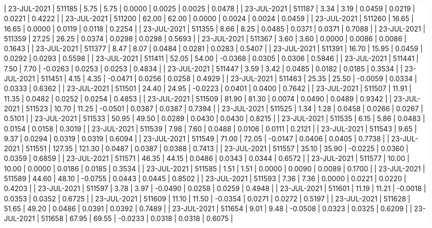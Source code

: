| 23-JUL-2021 | 511185 | 5.75 | 5.75 | 0.0000 | 0.0025 | 0.0025 | 0.0478 |
| 23-JUL-2021 | 511187 | 3.34 | 3.19 | 0.0459 | 0.0219 | 0.0221 | 0.4222 |
| 23-JUL-2021 | 511200 | 62.00 | 62.00 | 0.0000 | 0.0024 | 0.0024 | 0.0459 |
| 23-JUL-2021 | 511260 | 16.65 | 16.65 | 0.0000 | 0.0119 | 0.0118 | 0.2254 |
| 23-JUL-2021 | 511355 | 8.66 | 8.25 | 0.0485 | 0.0371 | 0.0371 | 0.7088 |
| 23-JUL-2021 | 511359 | 27.25 | 26.25 | 0.0374 | 0.0298 | 0.0298 | 0.5693 |
| 23-JUL-2021 | 511367 | 3.60 | 3.60 | 0.0000 | 0.0086 | 0.0086 | 0.1643 |
| 23-JUL-2021 | 511377 | 8.47 | 8.07 | 0.0484 | 0.0281 | 0.0283 | 0.5407 |
| 23-JUL-2021 | 511391 | 16.70 | 15.95 | 0.0459 | 0.0292 | 0.0293 | 0.5598 |
| 23-JUL-2021 | 511411 | 52.05 | 54.00 | -0.0368 | 0.0305 | 0.0306 | 0.5846 |
| 23-JUL-2021 | 511441 | 7.50 | 7.70 | -0.0263 | 0.0253 | 0.0253 | 0.4834 |
| 23-JUL-2021 | 511447 | 3.59 | 3.42 | 0.0485 | 0.0182 | 0.0185 | 0.3534 |
| 23-JUL-2021 | 511451 | 4.15 | 4.35 | -0.0471 | 0.0256 | 0.0258 | 0.4929 |
| 23-JUL-2021 | 511463 | 25.35 | 25.50 | -0.0059 | 0.0334 | 0.0333 | 0.6362 |
| 23-JUL-2021 | 511501 | 24.40 | 24.95 | -0.0223 | 0.0401 | 0.0400 | 0.7642 |
| 23-JUL-2021 | 511507 | 11.91 | 11.35 | 0.0482 | 0.0252 | 0.0254 | 0.4853 |
| 23-JUL-2021 | 511509 | 81.90 | 81.30 | 0.0074 | 0.0490 | 0.0489 | 0.9342 |
| 23-JUL-2021 | 511523 | 10.70 | 11.25 | -0.0501 | 0.0387 | 0.0387 | 0.7394 |
| 23-JUL-2021 | 511525 | 1.34 | 1.28 | 0.0458 | 0.0266 | 0.0267 | 0.5101 |
| 23-JUL-2021 | 511533 | 50.95 | 49.50 | 0.0289 | 0.0430 | 0.0430 | 0.8215 |
| 23-JUL-2021 | 511535 | 6.15 | 5.86 | 0.0483 | 0.0154 | 0.0158 | 0.3019 |
| 23-JUL-2021 | 511539 | 7.98 | 7.60 | 0.0488 | 0.0106 | 0.0111 | 0.2121 |
| 23-JUL-2021 | 511543 | 9.65 | 9.37 | 0.0294 | 0.0319 | 0.0319 | 0.6094 |
| 23-JUL-2021 | 511549 | 71.00 | 72.05 | -0.0147 | 0.0406 | 0.0405 | 0.7738 |
| 23-JUL-2021 | 511551 | 127.35 | 121.30 | 0.0487 | 0.0387 | 0.0388 | 0.7413 |
| 23-JUL-2021 | 511557 | 35.10 | 35.90 | -0.0225 | 0.0360 | 0.0359 | 0.6859 |
| 23-JUL-2021 | 511571 | 46.35 | 44.15 | 0.0486 | 0.0343 | 0.0344 | 0.6572 |
| 23-JUL-2021 | 511577 | 10.00 | 10.00 | 0.0000 | 0.0186 | 0.0185 | 0.3534 |
| 23-JUL-2021 | 511585 | 1.51 | 1.51 | 0.0000 | 0.0090 | 0.0089 | 0.1700 |
| 23-JUL-2021 | 511589 | 44.60 | 48.10 | -0.0755 | 0.0443 | 0.0445 | 0.8502 |
| 23-JUL-2021 | 511593 | 7.36 | 7.36 | 0.0000 | 0.0221 | 0.0220 | 0.4203 |
| 23-JUL-2021 | 511597 | 3.78 | 3.97 | -0.0490 | 0.0258 | 0.0259 | 0.4948 |
| 23-JUL-2021 | 511601 | 11.19 | 11.21 | -0.0018 | 0.0353 | 0.0352 | 0.6725 |
| 23-JUL-2021 | 511609 | 11.10 | 11.50 | -0.0354 | 0.0271 | 0.0272 | 0.5197 |
| 23-JUL-2021 | 511628 | 51.65 | 49.20 | 0.0486 | 0.0391 | 0.0392 | 0.7489 |
| 23-JUL-2021 | 511654 | 9.01 | 9.48 | -0.0508 | 0.0323 | 0.0325 | 0.6209 |
| 23-JUL-2021 | 511658 | 67.95 | 69.55 | -0.0233 | 0.0318 | 0.0318 | 0.6075 |